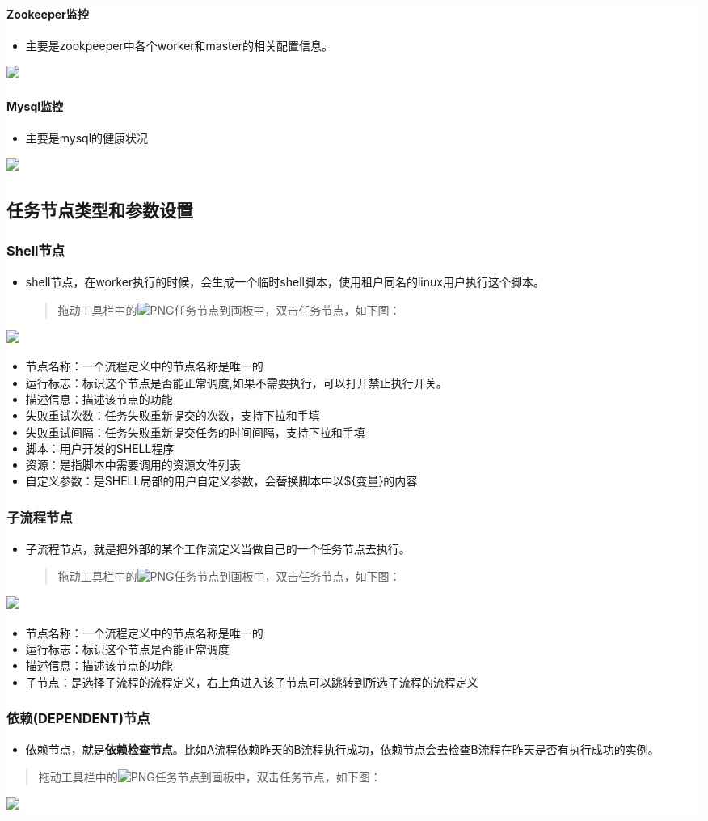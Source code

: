 #### Zookeeper监控

* 主要是zookpeeper中各个worker和master的相关配置信息。

![](https://analysys.github.io/easyscheduler_docs_cn/images/zk-jk.png)

#### Mysql监控

* 主要是mysql的健康状况

![](https://analysys.github.io/easyscheduler_docs_cn/images/mysql-jk.png)

## 任务节点类型和参数设置

### Shell节点

* shell节点，在worker执行的时候，会生成一个临时shell脚本，使用租户同名的linux用户执行这个脚本。

  > 拖动工具栏中的![PNG](https://analysys.github.io/easyscheduler_docs_cn/images/toolbar_SHELL.png)任务节点到画板中，双击任务节点，如下图：

![](https://analysys.github.io/easyscheduler_docs_cn/images/shell_edit.png)

* 节点名称：一个流程定义中的节点名称是唯一的
* 运行标志：标识这个节点是否能正常调度,如果不需要执行，可以打开禁止执行开关。
* 描述信息：描述该节点的功能
* 失败重试次数：任务失败重新提交的次数，支持下拉和手填
* 失败重试间隔：任务失败重新提交任务的时间间隔，支持下拉和手填
* 脚本：用户开发的SHELL程序
* 资源：是指脚本中需要调用的资源文件列表
* 自定义参数：是SHELL局部的用户自定义参数，会替换脚本中以${变量}的内容

### 子流程节点

* 子流程节点，就是把外部的某个工作流定义当做自己的一个任务节点去执行。

  > 拖动工具栏中的![PNG](https://analysys.github.io/easyscheduler_docs_cn/images/toolbar_SUB_PROCESS.png)任务节点到画板中，双击任务节点，如下图：

![](https://analysys.github.io/easyscheduler_docs_cn/images/subprocess_edit.png)

* 节点名称：一个流程定义中的节点名称是唯一的
* 运行标志：标识这个节点是否能正常调度
* 描述信息：描述该节点的功能
* 子节点：是选择子流程的流程定义，右上角进入该子节点可以跳转到所选子流程的流程定义

### 依赖\(DEPENDENT\)节点

* 依赖节点，就是**依赖检查节点**。比如A流程依赖昨天的B流程执行成功，依赖节点会去检查B流程在昨天是否有执行成功的实例。

> 拖动工具栏中的![PNG](https://analysys.github.io/easyscheduler_docs_cn/images/toolbar_DEPENDENT.png)任务节点到画板中，双击任务节点，如下图：

![](https://analysys.github.io/easyscheduler_docs_cn/images/dependent_edit.png)
